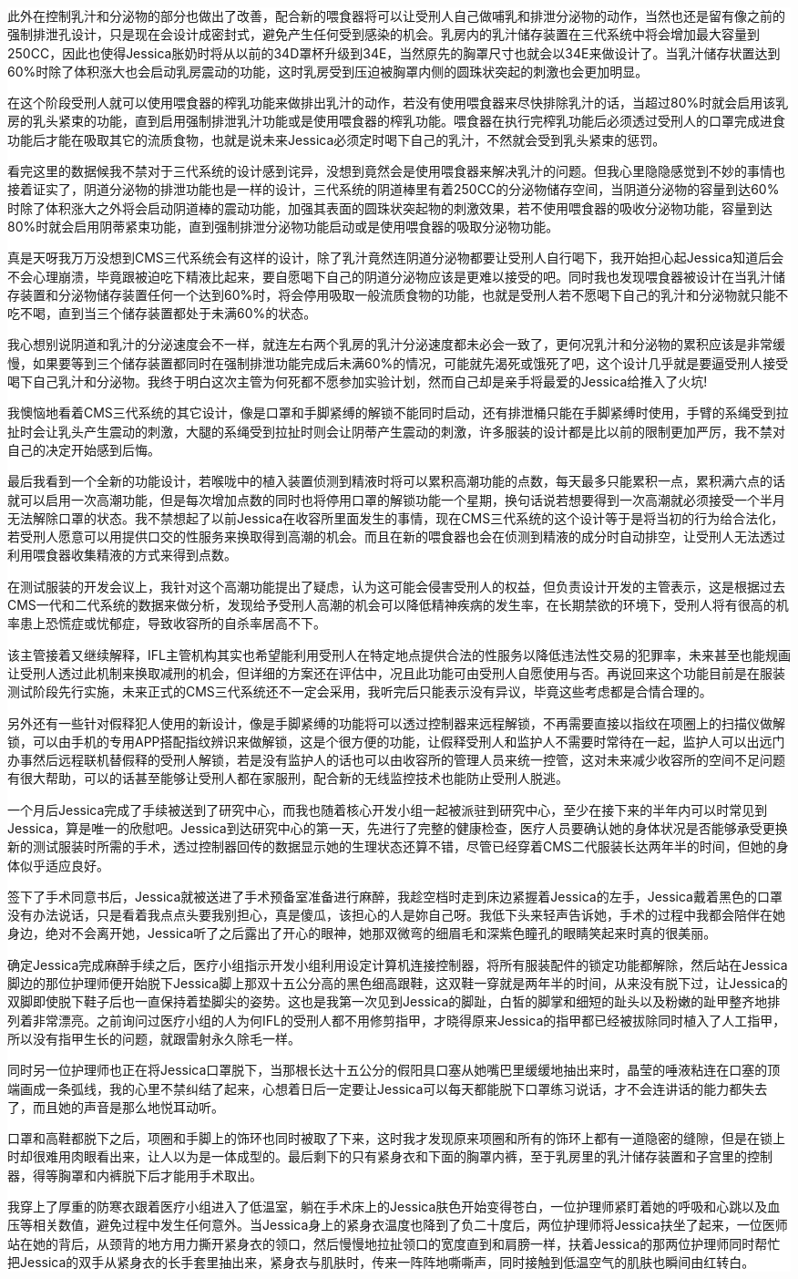 此外在控制乳汁和分泌物的部分也做出了改善，配合新的喂食器将可以让受刑人自己做哺乳和排泄分泌物的动作，当然也还是留有像之前的强制排泄孔设计，只是现在会设计成密封式，避免产生任何受到感染的机会。乳房内的乳汁储存装置在三代系统中将会增加最大容量到250CC，因此也使得Jessica胀奶时将从以前的34D罩杯升级到34E，当然原先的胸罩尺寸也就会以34E来做设计了。当乳汁储存状置达到60%时除了体积涨大也会启动乳房震动的功能，这时乳房受到压迫被胸罩内侧的圆珠状突起的刺激也会更加明显。

在这个阶段受刑人就可以使用喂食器的榨乳功能来做排出乳汁的动作，若没有使用喂食器来尽快排除乳汁的话，当超过80%时就会启用该乳房的乳头紧束的功能，直到启用强制排泄乳汁功能或是使用喂食器的榨乳功能。喂食器在执行完榨乳功能后必须透过受刑人的口罩完成进食功能后才能在吸取其它的流质食物，也就是说未来Jessica必须定时喝下自己的乳汁，不然就会受到乳头紧束的惩罚。

看完这里的数据候我不禁对于三代系统的设计感到诧异，没想到竟然会是使用喂食器来解决乳汁的问题。但我心里隐隐感觉到不妙的事情也接着证实了，阴道分泌物的排泄功能也是一样的设计，三代系统的阴道棒里有着250CC的分泌物储存空间，当阴道分泌物的容量到达60%时除了体积涨大之外将会启动阴道棒的震动功能，加强其表面的圆珠状突起物的刺激效果，若不使用喂食器的吸收分泌物功能，容量到达80%时就会启用阴蒂紧束功能，直到强制排泄分泌物功能启动或是使用喂食器的吸取分泌物功能。

真是天呀我万万没想到CMS三代系统会有这样的设计，除了乳汁竟然连阴道分泌物都要让受刑人自行喝下，我开始担心起Jessica知道后会不会心理崩溃，毕竟跟被迫吃下精液比起来，要自愿喝下自己的阴道分泌物应该是更难以接受的吧。同时我也发现喂食器被设计在当乳汁储存装置和分泌物储存装置任何一个达到60%时，将会停用吸取一般流质食物的功能，也就是受刑人若不愿喝下自己的乳汁和分泌物就只能不吃不喝，直到当三个储存装置都处于未满60%的状态。

我心想别说阴道和乳汁的分泌速度会不一样，就连左右两个乳房的乳汁分泌速度都未必会一致了，更何况乳汁和分泌物的累积应该是非常缓慢，如果要等到三个储存装置都同时在强制排泄功能完成后未满60%的情况，可能就先渴死或饿死了吧，这个设计几乎就是要逼受刑人接受喝下自己乳汁和分泌物。我终于明白这次主管为何死都不愿参加实验计划，然而自己却是亲手将最爱的Jessica给推入了火坑!

我懊恼地看着CMS三代系统的其它设计，像是口罩和手脚紧缚的解锁不能同时启动，还有排泄桶只能在手脚紧缚时使用，手臂的系绳受到拉扯时会让乳头产生震动的刺激，大腿的系绳受到拉扯时则会让阴蒂产生震动的刺激，许多服装的设计都是比以前的限制更加严厉，我不禁对自己的决定开始感到后悔。

最后我看到一个全新的功能设计，若喉咙中的植入装置侦测到精液时将可以累积高潮功能的点数，每天最多只能累积一点，累积满六点的话就可以启用一次高潮功能，但是每次增加点数的同时也将停用口罩的解锁功能一个星期，换句话说若想要得到一次高潮就必须接受一个半月无法解除口罩的状态。我不禁想起了以前Jessica在收容所里面发生的事情，现在CMS三代系统的这个设计等于是将当初的行为给合法化，若受刑人愿意可以用提供口交的性服务来换取得到高潮的机会。而且在新的喂食器也会在侦测到精液的成分时自动排空，让受刑人无法透过利用喂食器收集精液的方式来得到点数。

在测试服装的开发会议上，我针对这个高潮功能提出了疑虑，认为这可能会侵害受刑人的权益，但负责设计开发的主管表示，这是根据过去CMS一代和二代系统的数据来做分析，发现给予受刑人高潮的机会可以降低精神疾病的发生率，在长期禁欲的环境下，受刑人将有很高的机率患上恐慌症或忧郁症，导致收容所的自杀率居高不下。

该主管接着又继续解释，IFL主管机构其实也希望能利用受刑人在特定地点提供合法的性服务以降低违法性交易的犯罪率，未来甚至也能规画让受刑人透过此机制来换取减刑的机会，但详细的方案还在评估中，况且此功能可由受刑人自愿使用与否。再说回来这个功能目前是在服装测试阶段先行实施，未来正式的CMS三代系统还不一定会采用，我听完后只能表示没有异议，毕竟这些考虑都是合情合理的。

另外还有一些针对假释犯人使用的新设计，像是手脚紧缚的功能将可以透过控制器来远程解锁，不再需要直接以指纹在项圈上的扫描仪做解锁，可以由手机的专用APP搭配指纹辨识来做解锁，这是个很方便的功能，让假释受刑人和监护人不需要时常待在一起，监护人可以出远门办事然后远程联机替假释的受刑人解锁，若是没有监护人的话也可以由收容所的管理人员来统一控管，这对未来减少收容所的空间不足问题有很大帮助，可以的话甚至能够让受刑人都在家服刑，配合新的无线监控技术也能防止受刑人脱逃。

一个月后Jessica完成了手续被送到了研究中心，而我也随着核心开发小组一起被派驻到研究中心，至少在接下来的半年内可以时常见到Jessica，算是唯一的欣慰吧。Jessica到达研究中心的第一天，先进行了完整的健康检查，医疗人员要确认她的身体状况是否能够承受更换新的测试服装时所需的手术，透过控制器回传的数据显示她的生理状态还算不错，尽管已经穿着CMS二代服装长达两年半的时间，但她的身体似乎适应良好。

签下了手术同意书后，Jessica就被送进了手术预备室准备进行麻醉，我趁空档时走到床边紧握着Jessica的左手，Jessica戴着黑色的口罩没有办法说话，只是看着我点点头要我别担心，真是傻瓜，该担心的人是妳自己呀。我低下头来轻声告诉她，手术的过程中我都会陪伴在她身边，绝对不会离开她，Jessica听了之后露出了开心的眼神，她那双微弯的细眉毛和深紫色瞳孔的眼睛笑起来时真的很美丽。

确定Jessica完成麻醉手续之后，医疗小组指示开发小组利用设定计算机连接控制器，将所有服装配件的锁定功能都解除，然后站在Jessica脚边的那位护理师便开始脱下Jessica脚上那双十五公分高的黑色细高跟鞋，这双鞋一穿就是两年半的时间，从来没有脱下过，让Jessica的双脚即使脱下鞋子后也一直保持着垫脚尖的姿势。这也是我第一次见到Jessica的脚趾，白皙的脚掌和细短的趾头以及粉嫩的趾甲整齐地排列着非常漂亮。之前询问过医疗小组的人为何IFL的受刑人都不用修剪指甲，才晓得原来Jessica的指甲都已经被拔除同时植入了人工指甲，所以没有指甲生长的问题，就跟雷射永久除毛一样。

同时另一位护理师也正在将Jessica口罩脱下，当那根长达十五公分的假阳具口塞从她嘴巴里缓缓地抽出来时，晶莹的唾液粘连在口塞的顶端画成一条弧线，我的心里不禁纠结了起来，心想着日后一定要让Jessica可以每天都能脱下口罩练习说话，才不会连讲话的能力都失去了，而且她的声音是那么地悦耳动听。

口罩和高鞋都脱下之后，项圈和手脚上的饰环也同时被取了下来，这时我才发现原来项圈和所有的饰环上都有一道隐密的缝隙，但是在锁上时却很难用肉眼看出来，让人以为是一体成型的。最后剩下的只有紧身衣和下面的胸罩内裤，至于乳房里的乳汁储存装置和子宫里的控制器，得等胸罩和内裤脱下后才能用手术取出。

我穿上了厚重的防寒衣跟着医疗小组进入了低温室，躺在手术床上的Jessica肤色开始变得苍白，一位护理师紧盯着她的呼吸和心跳以及血压等相关数值，避免过程中发生任何意外。当Jessica身上的紧身衣温度也降到了负二十度后，两位护理师将Jessica扶坐了起来，一位医师站在她的背后，从颈背的地方用力撕开紧身衣的领口，然后慢慢地拉扯领口的宽度直到和肩膀一样，扶着Jessica的那两位护理师同时帮忙把Jessica的双手从紧身衣的长手套里抽出来，紧身衣与肌肤时，传来一阵阵地嘶嘶声，同时接触到低温空气的肌肤也瞬间由红转白。

